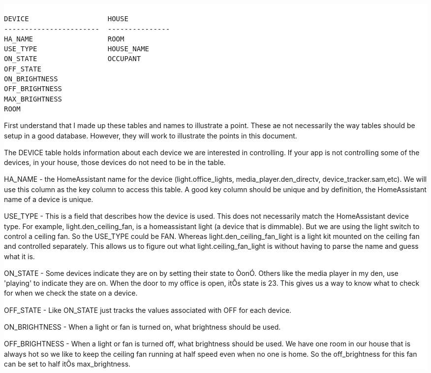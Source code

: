 <p></p>

<p><pre> 
DEVICE                   HOUSE
-----------------------  ---------------
HA_NAME                  ROOM
USE_TYPE                 HOUSE_NAME
ON_STATE                 OCCUPANT
OFF_STATE
ON_BRIGHTNESS
OFF_BRIGHTNESS
MAX_BRIGHTNESS
ROOM
</pre><p>
First understand that I made up these tables and names to illustrate a point. These ae not necessarily the way tables should be setup in a good database.  However, they will work to illustrate the points in this document.

<p></p>

<p>The DEVICE table holds information about each device we are interested in controlling. If your app is not controlling some of the devices, in your house, those devices do not need to be in the table. <p>
<p>
HA_NAME - the HomeAssistant name for the device (light.office_lights, media_player.den_directv, device_tracker.sam,etc). We will use this column as the key column to access this table. A good key column should be unique and by definition, the HomeAssistant name of a device is unique.</p>

<p></p>

USE_TYPE - This is a field that describes how the device is used. This does not necessarily match the HomeAssistant device type. For example, light.den_ceiling_fan, is a homeassistant light (a device that is dimmable). But we are using the light switch to control a ceiling fan. So the USE_TYPE could be FAN. Whereas light.den_ceiling_fan_light is a light kit mounted on the ceiling fan and controlled separately. This allows us to figure out what light.ceiling_fan_light is without having to parse the name and guess what it is.</p>

<p></p>

ON_STATE - Some devices indicate they are on by setting their state to ÒonÓ. Others like the media player in my den, use 'playing' to indicate they are on.  When the door to my office is open, itÕs state is 23. This gives us a way to know what to check for when we check the state on a device.</p>

<p></p>

OFF_STATE - Like ON_STATE just tracks the values associated with OFF for each device.</p>

<p></p>

ON_BRIGHTNESS - When a light or fan is turned on, what brightness should be used.</p>

<p></p>

OFF_BRIGHTNESS - When a light or fan is turned off, what brightness should be used. We have one room in our house that is
always hot so we like to keep the ceiling fan running at half speed even when
no one is home. So the off_brightness for this fan can be set to half itÕs
max_brightness.</p>
